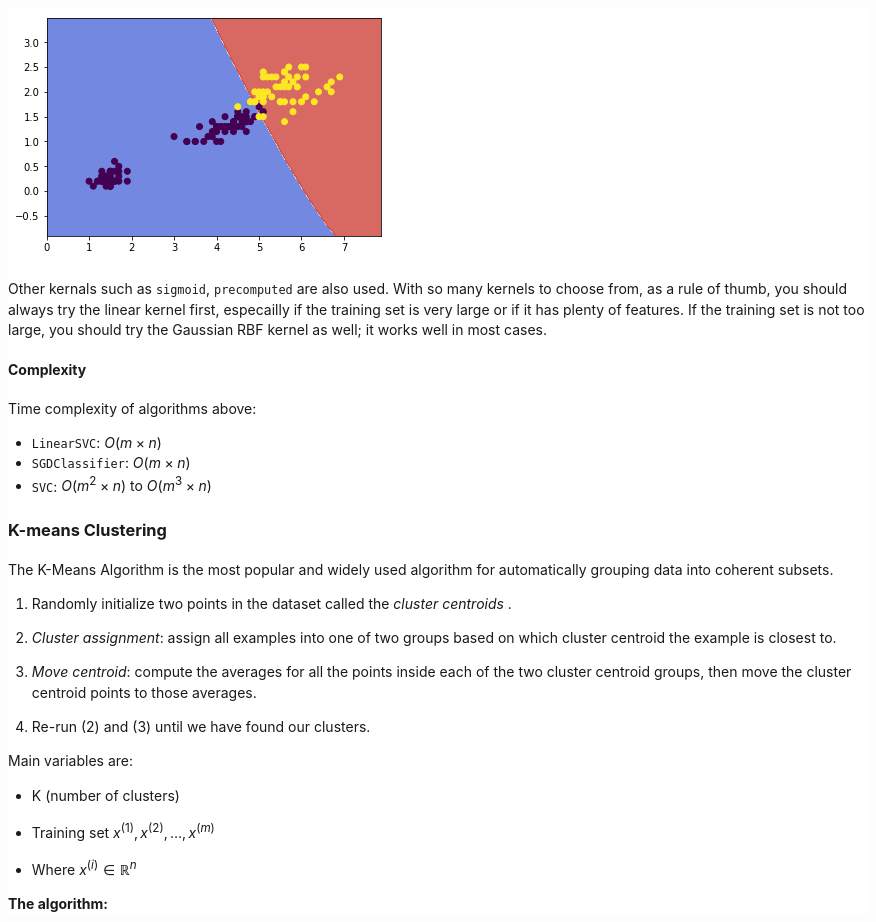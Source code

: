

![output_13_1](figures/output_13_1.png)



Other kernals such as `sigmoid`, `precomputed` are also used. With so many kernels to choose from, as a rule of thumb, you should always try the linear kernel first, especailly if the training set is very large or if it has plenty of features. If the training set is not too large, you should try the Gaussian RBF kernel as well; it works well in most cases.

#### Complexity

Time complexity of algorithms above:

* `LinearSVC`: $O(m\times n)$
* `SGDClassifier`: $O(m\times n)$
* `SVC`: $O(m^2\times n) \text{ to } O(m^3\times n)$


### K-means Clustering


The K-Means Algorithm is the most popular and widely used algorithm for automatically grouping data into coherent subsets.

1.  Randomly initialize two points in the dataset called the _cluster centroids_ .

2.  _Cluster assignment_: assign all examples into one of two groups based on which cluster centroid the example is closest to.

3.  _Move centroid_: compute the averages for all the points inside each of the two cluster centroid groups, then move the cluster centroid points to those averages.

4.  Re-run (2) and (3) until we have found our clusters.

Main variables are:

*   K (number of clusters)

*   Training set ${x^{(1)}, x^{(2)}, \dots,x^{(m)}}$

*   Where $x^{(i)} \in \mathbb{R}^n$


**The algorithm:**
